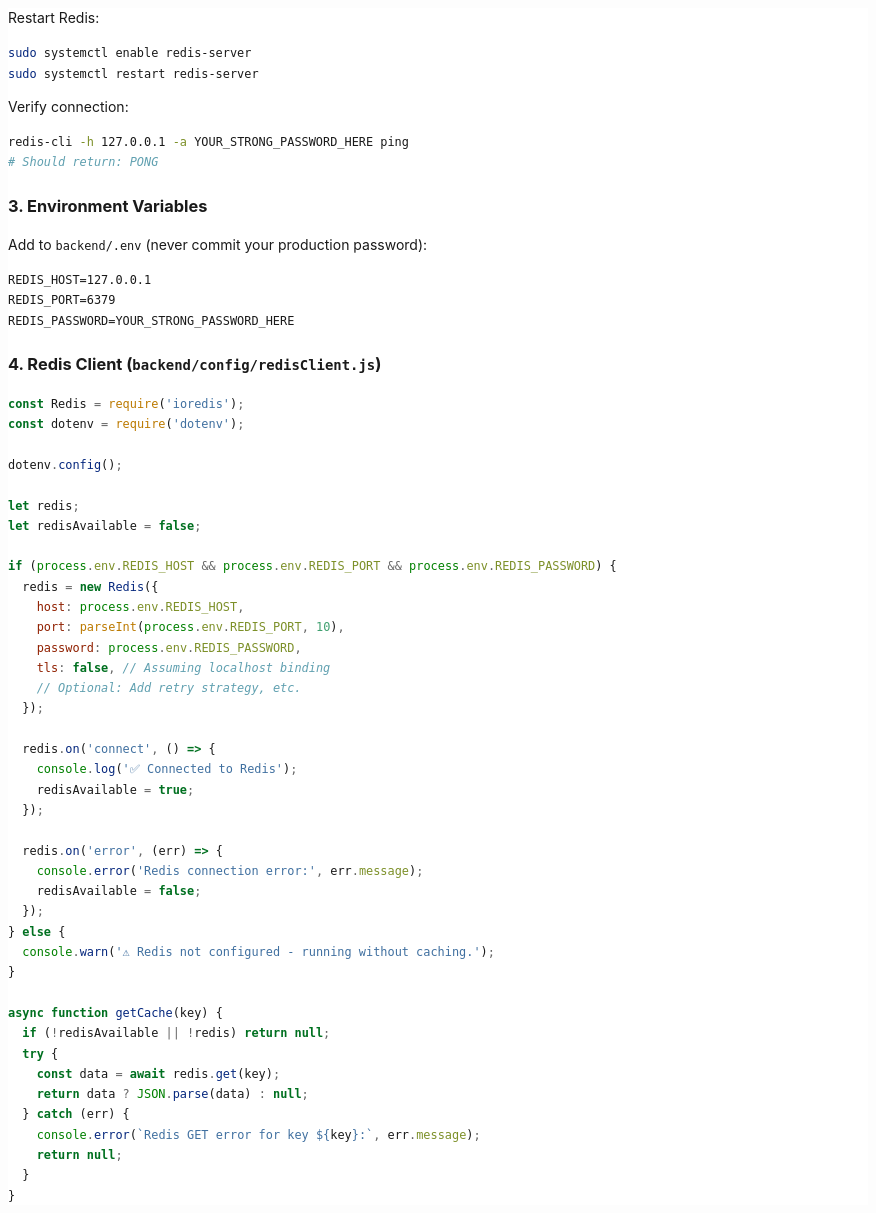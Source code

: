 Restart Redis:

```bash
sudo systemctl enable redis-server
sudo systemctl restart redis-server
```

Verify connection:

```bash
redis-cli -h 127.0.0.1 -a YOUR_STRONG_PASSWORD_HERE ping
# Should return: PONG
```

### 3. Environment Variables

Add to `backend/.env` (never commit your production password):

```env
REDIS_HOST=127.0.0.1
REDIS_PORT=6379
REDIS_PASSWORD=YOUR_STRONG_PASSWORD_HERE
```

### 4. Redis Client (`backend/config/redisClient.js`)

```javascript
const Redis = require('ioredis');
const dotenv = require('dotenv');

dotenv.config();

let redis;
let redisAvailable = false;

if (process.env.REDIS_HOST && process.env.REDIS_PORT && process.env.REDIS_PASSWORD) {
  redis = new Redis({
    host: process.env.REDIS_HOST,
    port: parseInt(process.env.REDIS_PORT, 10),
    password: process.env.REDIS_PASSWORD,
    tls: false, // Assuming localhost binding
    // Optional: Add retry strategy, etc.
  });

  redis.on('connect', () => {
    console.log('✅ Connected to Redis');
    redisAvailable = true;
  });

  redis.on('error', (err) => {
    console.error('Redis connection error:', err.message);
    redisAvailable = false;
  });
} else {
  console.warn('⚠️ Redis not configured - running without caching.');
}

async function getCache(key) {
  if (!redisAvailable || !redis) return null;
  try {
    const data = await redis.get(key);
    return data ? JSON.parse(data) : null;
  } catch (err) {
    console.error(`Redis GET error for key ${key}:`, err.message);
    return null;
  }
}
```